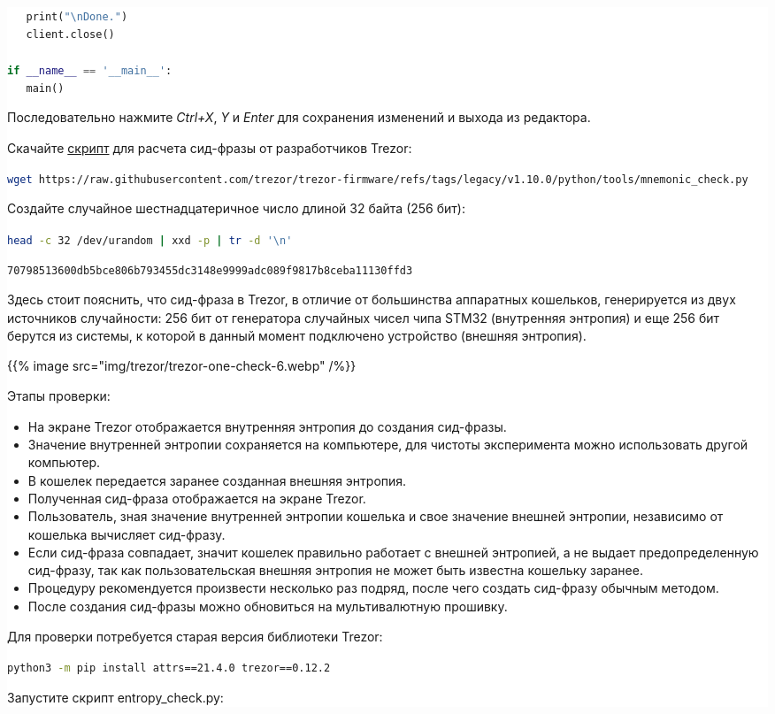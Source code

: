 ```python
   print("\nDone.")  
   client.close()  
  
if __name__ == '__main__':  
   main()
```

Последовательно нажмите *Ctrl+X*, *Y* и *Enter* для сохранения изменений и выхода из редактора.

Скачайте [скрипт](https://github.com/trezor/trezor-firmware/blob/legacy/v1.10.0/python/tools/mnemonic_check.py) для расчета сид-фразы от разработчиков Trezor:

```bash
wget https://raw.githubusercontent.com/trezor/trezor-firmware/refs/tags/legacy/v1.10.0/python/tools/mnemonic_check.py
```

Создайте случайное шестнадцатеричное число длиной 32 байта (256 бит):

```bash
head -c 32 /dev/urandom | xxd -p | tr -d '\n'
```

```
70798513600db5bce806b793455dc3148e9999adc089f9817b8ceba11130ffd3
```

Здесь стоит пояснить, что сид-фраза в Trezor, в отличие от большинства аппаратных кошельков, генерируется из двух источников случайности: 256 бит от генератора случайных чисел чипа STM32 (внутренняя энтропия) и еще 256 бит берутся из системы, к которой в данный момент подключено устройство (внешняя энтропия).

{{% image src="img/trezor/trezor-one-check-6.webp" /%}}

Этапы проверки:

- На экране Trezor отображается внутренняя энтропия до создания сид-фразы.
- Значение внутренней энтропии сохраняется на компьютере, для чистоты эксперимента можно использовать другой компьютер.
- В кошелек передается заранее созданная внешняя энтропия.
- Полученная сид-фраза отображается на экране Trezor.
- Пользователь, зная значение внутренней энтропии кошелька и свое значение внешней энтропии, независимо от кошелька вычисляет сид-фразу.
- Если сид-фраза совпадает, значит кошелек правильно работает с внешней энтропией, а не выдает предопределенную сид-фразу, так как пользовательская внешняя энтропия не может быть известна кошельку заранее.
- Процедуру рекомендуется произвести несколько раз подряд, после чего создать сид-фразу обычным методом.
- После создания сид-фразы можно обновиться на мультивалютную прошивку.

Для проверки потребуется старая версия библиотеки Trezor:

```bash
python3 -m pip install attrs==21.4.0 trezor==0.12.2
```

Запустите скрипт entropy_check.py:
